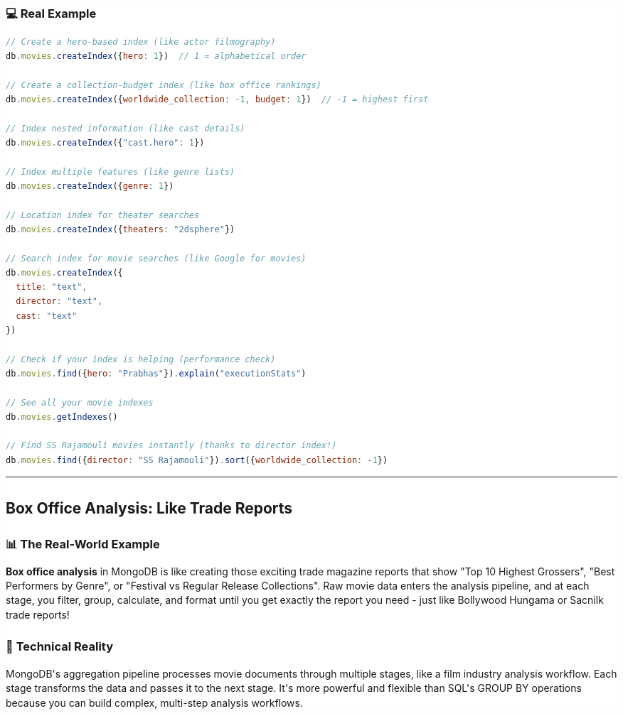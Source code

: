 ### 💻 **Real Example**

```javascript
// Create a hero-based index (like actor filmography)
db.movies.createIndex({hero: 1})  // 1 = alphabetical order

// Create a collection-budget index (like box office rankings)
db.movies.createIndex({worldwide_collection: -1, budget: 1})  // -1 = highest first

// Index nested information (like cast details)
db.movies.createIndex({"cast.hero": 1})

// Index multiple features (like genre lists)
db.movies.createIndex({genre: 1})

// Location index for theater searches
db.movies.createIndex({theaters: "2dsphere"})

// Search index for movie searches (like Google for movies)
db.movies.createIndex({
  title: "text", 
  director: "text",
  cast: "text"
})

// Check if your index is helping (performance check)
db.movies.find({hero: "Prabhas"}).explain("executionStats")

// See all your movie indexes
db.movies.getIndexes()

// Find SS Rajamouli movies instantly (thanks to director index!)
db.movies.find({director: "SS Rajamouli"}).sort({worldwide_collection: -1})
```

---

## Box Office Analysis: Like Trade Reports

### 📊 **The Real-World Example**

**Box office analysis** in MongoDB is like creating those exciting trade magazine reports that show "Top 10 Highest Grossers", "Best Performers by Genre", or "Festival vs Regular Release Collections". Raw movie data enters the analysis pipeline, and at each stage, you filter, group, calculate, and format until you get exactly the report you need - just like Bollywood Hungama or Sacnilk trade reports!

### 🔧 **Technical Reality**

MongoDB's aggregation pipeline processes movie documents through multiple stages, like a film industry analysis workflow. Each stage transforms the data and passes it to the next stage. It's more powerful and flexible than SQL's GROUP BY operations because you can build complex, multi-step analysis workflows.
